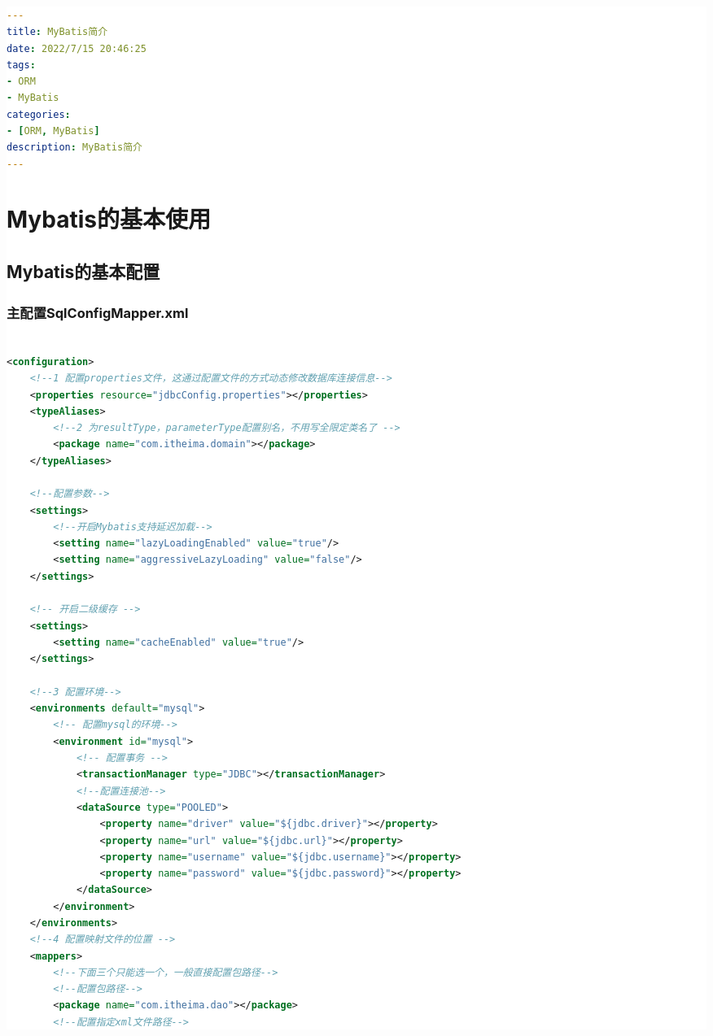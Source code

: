 ```yaml
---
title: MyBatis简介
date: 2022/7/15 20:46:25
tags:
- ORM
- MyBatis
categories:
- [ORM, MyBatis]
description: MyBatis简介
---
```


# Mybatis的基本使用

## Mybatis的基本配置

### 主配置SqlConfigMapper.xml

```xml

<configuration>
    <!--1 配置properties文件，这通过配置文件的方式动态修改数据库连接信息-->
    <properties resource="jdbcConfig.properties"></properties>
    <typeAliases>
        <!--2 为resultType，parameterType配置别名，不用写全限定类名了 -->
        <package name="com.itheima.domain"></package>
    </typeAliases>

    <!--配置参数-->
    <settings>
        <!--开启Mybatis支持延迟加载-->
        <setting name="lazyLoadingEnabled" value="true"/>
        <setting name="aggressiveLazyLoading" value="false"/>
    </settings>

    <!-- 开启二级缓存 -->
    <settings>
        <setting name="cacheEnabled" value="true"/>
    </settings>

    <!--3 配置环境-->
    <environments default="mysql">
        <!-- 配置mysql的环境-->
        <environment id="mysql">
            <!-- 配置事务 -->
            <transactionManager type="JDBC"></transactionManager>
            <!--配置连接池-->
            <dataSource type="POOLED">
                <property name="driver" value="${jdbc.driver}"></property>
                <property name="url" value="${jdbc.url}"></property>
                <property name="username" value="${jdbc.username}"></property>
                <property name="password" value="${jdbc.password}"></property>
            </dataSource>
        </environment>
    </environments>
    <!--4 配置映射文件的位置 -->
    <mappers>
        <!--下面三个只能选一个，一般直接配置包路径-->
        <!--配置包路径-->
        <package name="com.itheima.dao"></package>
        <!--配置指定xml文件路径-->
```